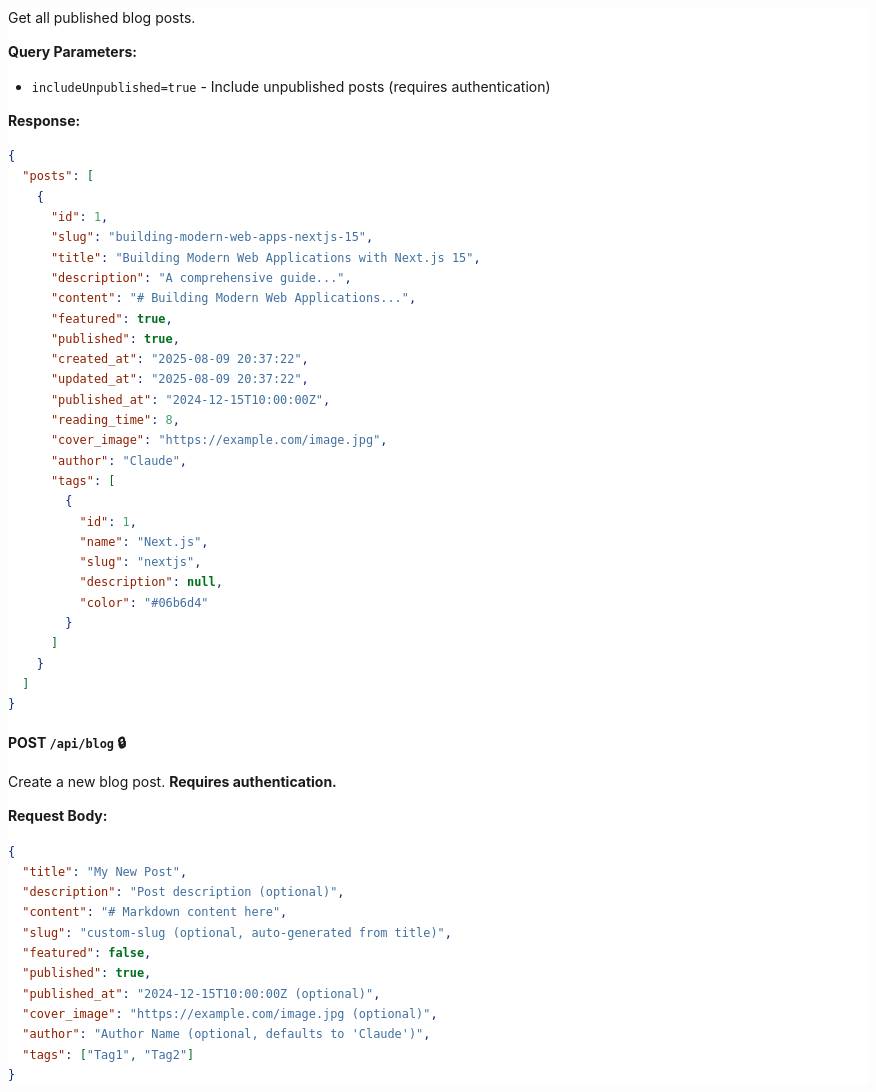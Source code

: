 Get all published blog posts.

**Query Parameters:**
- `includeUnpublished=true` - Include unpublished posts (requires authentication)

**Response:**
```json
{
  "posts": [
    {
      "id": 1,
      "slug": "building-modern-web-apps-nextjs-15",
      "title": "Building Modern Web Applications with Next.js 15",
      "description": "A comprehensive guide...",
      "content": "# Building Modern Web Applications...",
      "featured": true,
      "published": true,
      "created_at": "2025-08-09 20:37:22",
      "updated_at": "2025-08-09 20:37:22",
      "published_at": "2024-12-15T10:00:00Z",
      "reading_time": 8,
      "cover_image": "https://example.com/image.jpg",
      "author": "Claude",
      "tags": [
        {
          "id": 1,
          "name": "Next.js",
          "slug": "nextjs",
          "description": null,
          "color": "#06b6d4"
        }
      ]
    }
  ]
}
```

#### POST `/api/blog` 🔒

Create a new blog post. **Requires authentication.**

**Request Body:**
```json
{
  "title": "My New Post",
  "description": "Post description (optional)",
  "content": "# Markdown content here",
  "slug": "custom-slug (optional, auto-generated from title)",
  "featured": false,
  "published": true,
  "published_at": "2024-12-15T10:00:00Z (optional)",
  "cover_image": "https://example.com/image.jpg (optional)",
  "author": "Author Name (optional, defaults to 'Claude')",
  "tags": ["Tag1", "Tag2"]
}
```

